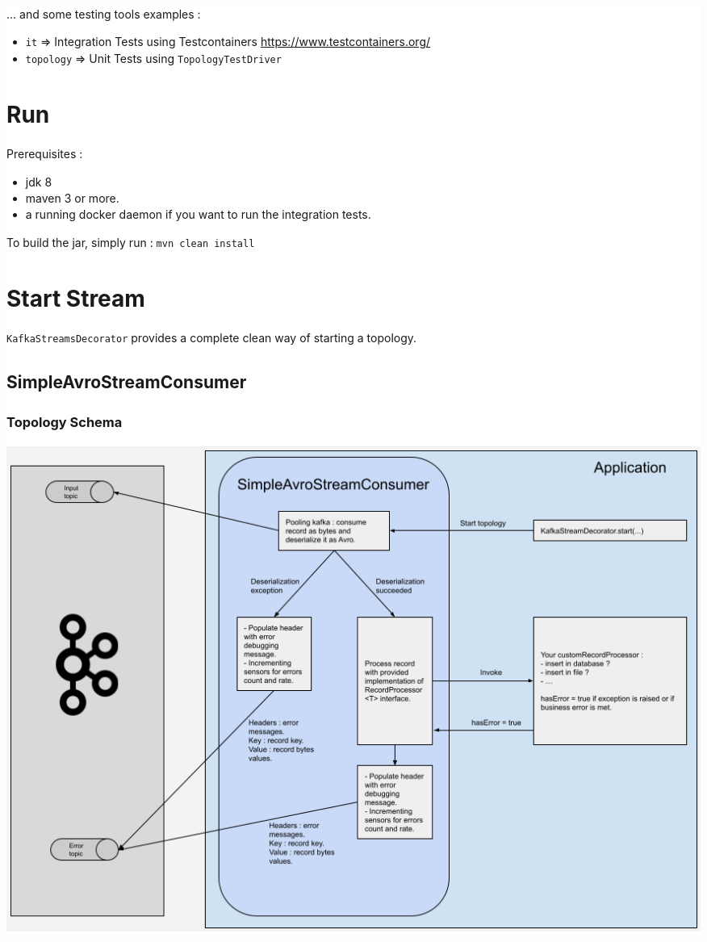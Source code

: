 ... and some testing tools examples :
* `it` => Integration Tests using Testcontainers https://www.testcontainers.org/
* `topology` => Unit Tests using `TopologyTestDriver`



# Run

Prerequisites :
* jdk 8
* maven 3 or more.
* a running docker daemon if you want to run the integration tests.

To build the jar, simply run :
`mvn clean install` 

# Start Stream

`KafkaStreamsDecorator` provides a complete clean way of starting a topology.

## SimpleAvroStreamConsumer

### Topology Schema

![](documentation/SimpleAvroStreamConsumer.png)
